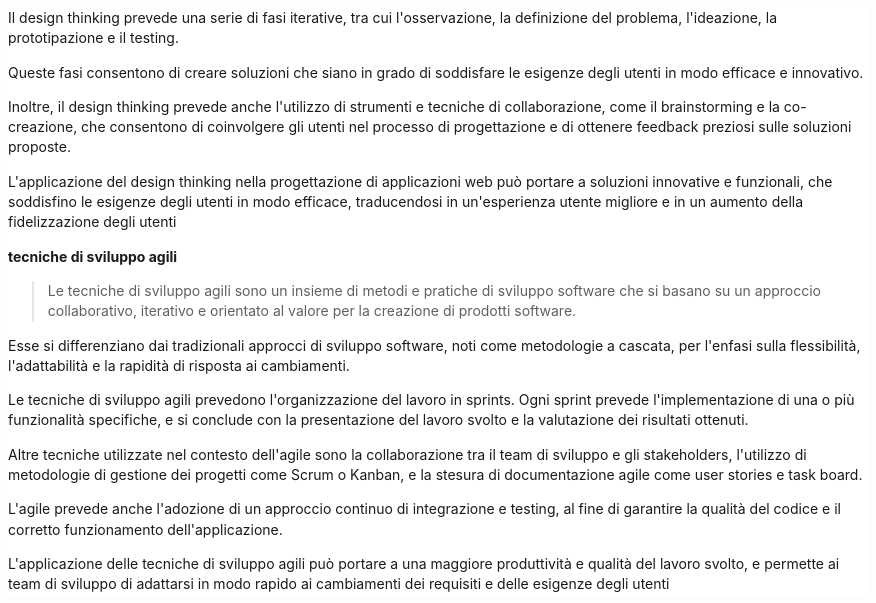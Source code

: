 Il design thinking prevede una serie di fasi iterative, tra cui l'osservazione, la definizione del problema,
l'ideazione, la prototipazione e il testing.

Queste fasi consentono di creare soluzioni che siano in grado di soddisfare le esigenze degli utenti
in modo efficace e innovativo.

Inoltre, il design thinking prevede anche l'utilizzo di strumenti e tecniche di collaborazione,
come il brainstorming e la co-creazione, che consentono di coinvolgere gli utenti nel processo
di progettazione e di ottenere feedback preziosi sulle soluzioni proposte.

L'applicazione del design thinking nella progettazione di applicazioni web può portare a soluzioni innovative e funzionali,
che soddisfino le esigenze degli utenti in modo efficace, traducendosi in un'esperienza utente migliore e in un aumento
della fidelizzazione degli utenti

**tecniche di sviluppo agili**

>Le tecniche di sviluppo agili sono un insieme di metodi e pratiche di sviluppo software che si basano su un approccio collaborativo, iterativo e orientato al valore per la creazione di prodotti software.

Esse si differenziano dai tradizionali approcci di sviluppo software, noti come metodologie a cascata,
per l'enfasi sulla flessibilità, l'adattabilità e la rapidità di risposta ai cambiamenti.

Le tecniche di sviluppo agili prevedono l'organizzazione del lavoro in sprints. Ogni sprint prevede l'implementazione
di una o più funzionalità specifiche, e si conclude con la presentazione del lavoro svolto e la valutazione dei risultati ottenuti.

Altre tecniche utilizzate nel contesto dell'agile sono la collaborazione tra il team di sviluppo e gli stakeholders,
l'utilizzo di metodologie di gestione dei progetti come Scrum o Kanban, e la stesura di documentazione agile come
user stories e task board.

L'agile prevede anche l'adozione di un approccio continuo di integrazione e testing,
al fine di garantire la qualità del codice e il corretto funzionamento dell'applicazione.

L'applicazione delle tecniche di sviluppo agili può portare a una maggiore produttività e qualità del lavoro svolto,
e permette ai team di sviluppo di adattarsi in modo rapido ai cambiamenti dei requisiti e delle esigenze degli utenti
